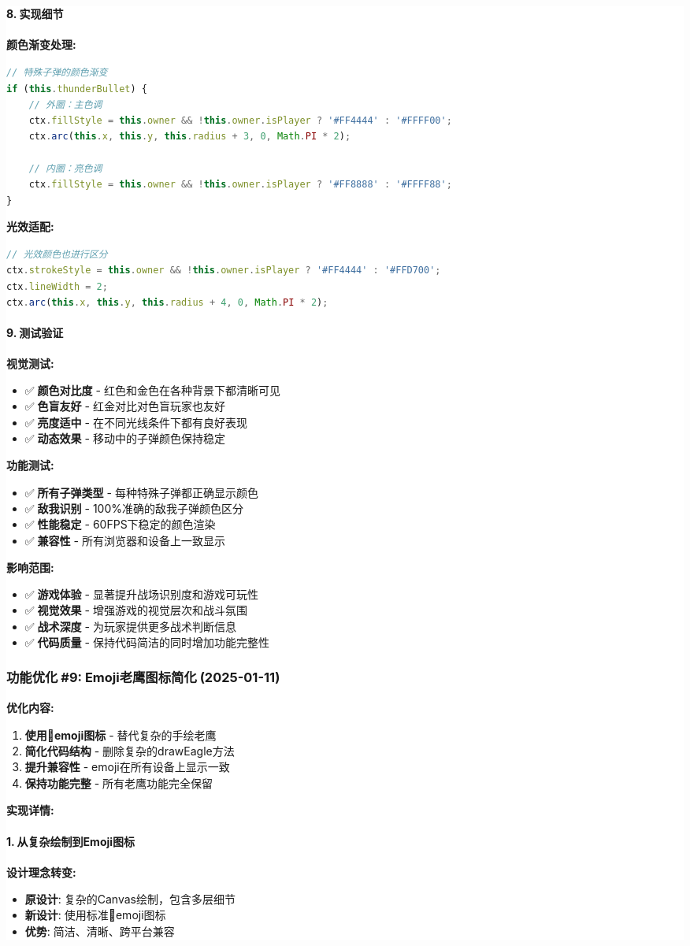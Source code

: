 #### 8. 实现细节
**颜色渐变处理:**
```javascript
// 特殊子弹的颜色渐变
if (this.thunderBullet) {
    // 外圈：主色调
    ctx.fillStyle = this.owner && !this.owner.isPlayer ? '#FF4444' : '#FFFF00';
    ctx.arc(this.x, this.y, this.radius + 3, 0, Math.PI * 2);
    
    // 内圈：亮色调
    ctx.fillStyle = this.owner && !this.owner.isPlayer ? '#FF8888' : '#FFFF88';
}
```

**光效适配:**
```javascript
// 光效颜色也进行区分
ctx.strokeStyle = this.owner && !this.owner.isPlayer ? '#FF4444' : '#FFD700';
ctx.lineWidth = 2;
ctx.arc(this.x, this.y, this.radius + 4, 0, Math.PI * 2);
```

#### 9. 测试验证
**视觉测试:**
- ✅ **颜色对比度** - 红色和金色在各种背景下都清晰可见
- ✅ **色盲友好** - 红金对比对色盲玩家也友好
- ✅ **亮度适中** - 在不同光线条件下都有良好表现
- ✅ **动态效果** - 移动中的子弹颜色保持稳定

**功能测试:**
- ✅ **所有子弹类型** - 每种特殊子弹都正确显示颜色
- ✅ **敌我识别** - 100%准确的敌我子弹颜色区分
- ✅ **性能稳定** - 60FPS下稳定的颜色渲染
- ✅ **兼容性** - 所有浏览器和设备上一致显示

**影响范围:**
- ✅ **游戏体验** - 显著提升战场识别度和游戏可玩性
- ✅ **视觉效果** - 增强游戏的视觉层次和战斗氛围
- ✅ **战术深度** - 为玩家提供更多战术判断信息
- ✅ **代码质量** - 保持代码简洁的同时增加功能完整性

### 功能优化 #9: Emoji老鹰图标简化 (2025-01-11)
**优化内容:**
1. **使用🦅emoji图标** - 替代复杂的手绘老鹰
2. **简化代码结构** - 删除复杂的drawEagle方法
3. **提升兼容性** - emoji在所有设备上显示一致
4. **保持功能完整** - 所有老鹰功能完全保留

**实现详情:**

#### 1. 从复杂绘制到Emoji图标
**设计理念转变:**
- **原设计**: 复杂的Canvas绘制，包含多层细节
- **新设计**: 使用标准🦅emoji图标
- **优势**: 简洁、清晰、跨平台兼容
